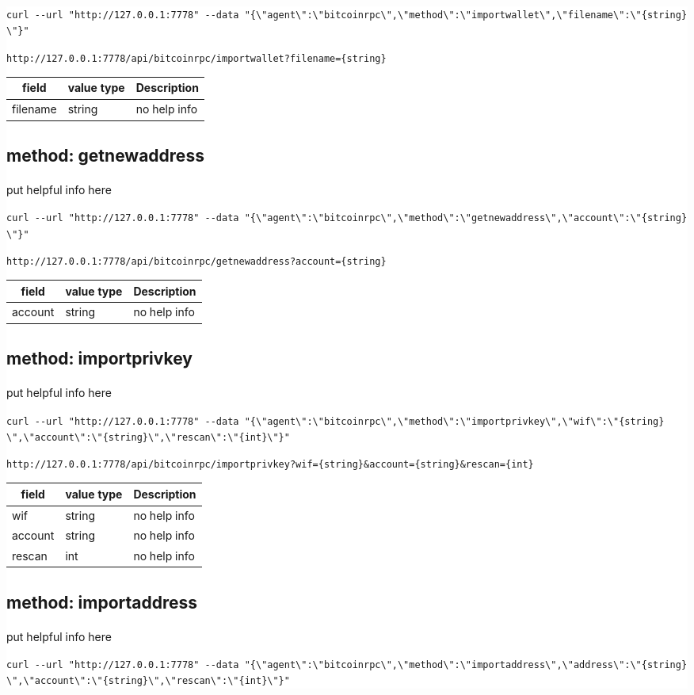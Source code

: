 
```shell
curl --url "http://127.0.0.1:7778" --data "{\"agent\":\"bitcoinrpc\",\"method\":\"importwallet\",\"filename\":\"{string}\"}"
```

```url
http://127.0.0.1:7778/api/bitcoinrpc/importwallet?filename={string}
```

field | value type | Description
--------- | ------- | -----------
filename | string | no help info

## method: getnewaddress

put helpful info here


```shell
curl --url "http://127.0.0.1:7778" --data "{\"agent\":\"bitcoinrpc\",\"method\":\"getnewaddress\",\"account\":\"{string}\"}"
```

```url
http://127.0.0.1:7778/api/bitcoinrpc/getnewaddress?account={string}
```

field | value type | Description
--------- | ------- | -----------
account | string | no help info

## method: importprivkey

put helpful info here


```shell
curl --url "http://127.0.0.1:7778" --data "{\"agent\":\"bitcoinrpc\",\"method\":\"importprivkey\",\"wif\":\"{string}\",\"account\":\"{string}\",\"rescan\":\"{int}\"}"
```

```url
http://127.0.0.1:7778/api/bitcoinrpc/importprivkey?wif={string}&account={string}&rescan={int}
```

field | value type | Description
--------- | ------- | -----------
wif | string | no help info
account | string | no help info
rescan | int | no help info

## method: importaddress

put helpful info here


```shell
curl --url "http://127.0.0.1:7778" --data "{\"agent\":\"bitcoinrpc\",\"method\":\"importaddress\",\"address\":\"{string}\",\"account\":\"{string}\",\"rescan\":\"{int}\"}"
```
